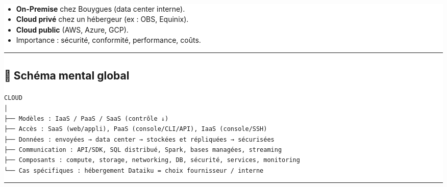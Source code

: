   * **On-Premise** chez Bouygues (data center interne).
  * **Cloud privé** chez un hébergeur (ex : OBS, Equinix).
  * **Cloud public** (AWS, Azure, GCP).
* Importance : sécurité, conformité, performance, coûts.

---

## 🧠 Schéma mental global

```
CLOUD
│
├── Modèles : IaaS / PaaS / SaaS (contrôle ↓)
├── Accès : SaaS (web/appli), PaaS (console/CLI/API), IaaS (console/SSH)
├── Données : envoyées → data center → stockées et répliquées → sécurisées
├── Communication : API/SDK, SQL distribué, Spark, bases managées, streaming
├── Composants : compute, storage, networking, DB, sécurité, services, monitoring
└── Cas spécifiques : hébergement Dataiku = choix fournisseur / interne
```

---

